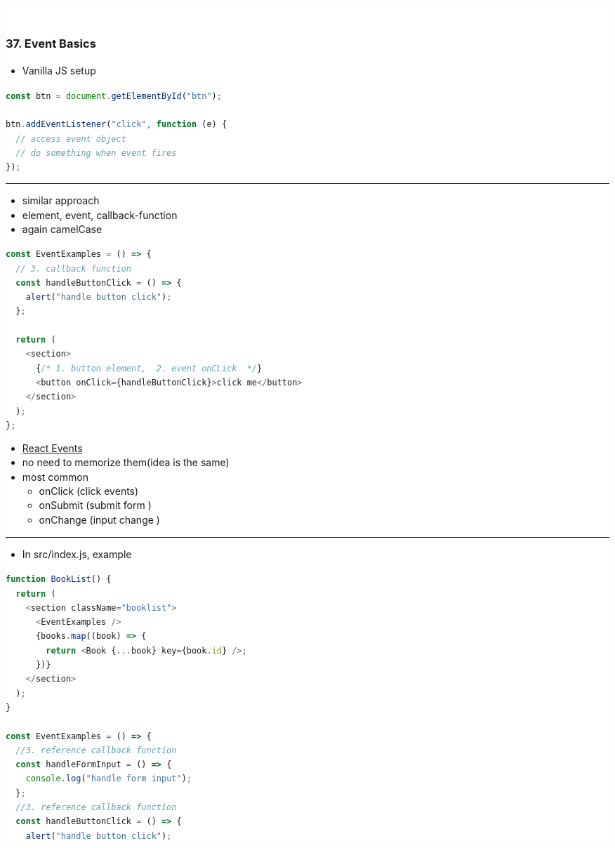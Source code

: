 <br>

### 37. Event Basics<a id="37"> </a>

- Vanilla JS setup

```js
const btn = document.getElementById("btn");

btn.addEventListener("click", function (e) {
  // access event object
  // do something when event fires
});
```

---

- similar approach
- element, event, callback-function
- again camelCase

```js
const EventExamples = () => {
  // 3. callback function
  const handleButtonClick = () => {
    alert("handle button click");
  };

  return (
    <section>
      {/* 1. button element,  2. event onCLick  */}
      <button onClick={handleButtonClick}>click me</button>
    </section>
  );
};
```

- [React Events](https://reactjs.org/docs/events.html)
- no need to memorize them(idea is the same)
- most common
  - onClick (click events)
  - onSubmit (submit form )
  - onChange (input change )

---

- In src/index.js, example

```js
function BookList() {
  return (
    <section className="booklist">
      <EventExamples />
      {books.map((book) => {
        return <Book {...book} key={book.id} />;
      })}
    </section>
  );
}

const EventExamples = () => {
  //3. reference callback function
  const handleFormInput = () => {
    console.log("handle form input");
  };
  //3. reference callback function
  const handleButtonClick = () => {
    alert("handle button click");
```